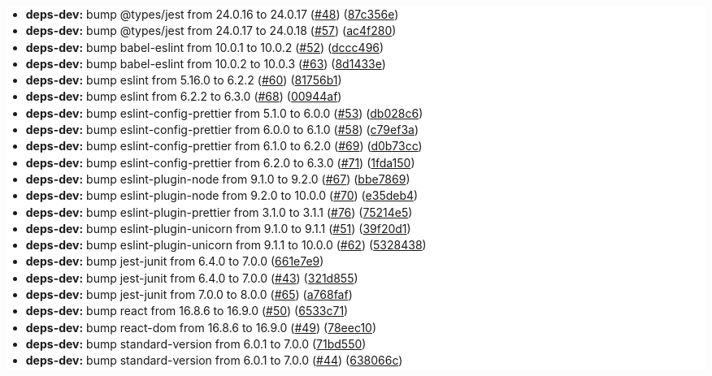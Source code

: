 * **deps-dev:** bump @types/jest from 24.0.16 to 24.0.17 ([#48](https://github.com/ematipico/terraform-nextjs-plugin/issues/48)) ([87c356e](https://github.com/ematipico/terraform-nextjs-plugin/commit/87c356e))
* **deps-dev:** bump @types/jest from 24.0.17 to 24.0.18 ([#57](https://github.com/ematipico/terraform-nextjs-plugin/issues/57)) ([ac4f280](https://github.com/ematipico/terraform-nextjs-plugin/commit/ac4f280))
* **deps-dev:** bump babel-eslint from 10.0.1 to 10.0.2 ([#52](https://github.com/ematipico/terraform-nextjs-plugin/issues/52)) ([dccc496](https://github.com/ematipico/terraform-nextjs-plugin/commit/dccc496))
* **deps-dev:** bump babel-eslint from 10.0.2 to 10.0.3 ([#63](https://github.com/ematipico/terraform-nextjs-plugin/issues/63)) ([8d1433e](https://github.com/ematipico/terraform-nextjs-plugin/commit/8d1433e))
* **deps-dev:** bump eslint from 5.16.0 to 6.2.2 ([#60](https://github.com/ematipico/terraform-nextjs-plugin/issues/60)) ([81756b1](https://github.com/ematipico/terraform-nextjs-plugin/commit/81756b1))
* **deps-dev:** bump eslint from 6.2.2 to 6.3.0 ([#68](https://github.com/ematipico/terraform-nextjs-plugin/issues/68)) ([00944af](https://github.com/ematipico/terraform-nextjs-plugin/commit/00944af))
* **deps-dev:** bump eslint-config-prettier from 5.1.0 to 6.0.0 ([#53](https://github.com/ematipico/terraform-nextjs-plugin/issues/53)) ([db028c6](https://github.com/ematipico/terraform-nextjs-plugin/commit/db028c6))
* **deps-dev:** bump eslint-config-prettier from 6.0.0 to 6.1.0 ([#58](https://github.com/ematipico/terraform-nextjs-plugin/issues/58)) ([c79ef3a](https://github.com/ematipico/terraform-nextjs-plugin/commit/c79ef3a))
* **deps-dev:** bump eslint-config-prettier from 6.1.0 to 6.2.0 ([#69](https://github.com/ematipico/terraform-nextjs-plugin/issues/69)) ([d0b73cc](https://github.com/ematipico/terraform-nextjs-plugin/commit/d0b73cc))
* **deps-dev:** bump eslint-config-prettier from 6.2.0 to 6.3.0 ([#71](https://github.com/ematipico/terraform-nextjs-plugin/issues/71)) ([1fda150](https://github.com/ematipico/terraform-nextjs-plugin/commit/1fda150))
* **deps-dev:** bump eslint-plugin-node from 9.1.0 to 9.2.0 ([#67](https://github.com/ematipico/terraform-nextjs-plugin/issues/67)) ([bbe7869](https://github.com/ematipico/terraform-nextjs-plugin/commit/bbe7869))
* **deps-dev:** bump eslint-plugin-node from 9.2.0 to 10.0.0 ([#70](https://github.com/ematipico/terraform-nextjs-plugin/issues/70)) ([e35deb4](https://github.com/ematipico/terraform-nextjs-plugin/commit/e35deb4))
* **deps-dev:** bump eslint-plugin-prettier from 3.1.0 to 3.1.1 ([#76](https://github.com/ematipico/terraform-nextjs-plugin/issues/76)) ([75214e5](https://github.com/ematipico/terraform-nextjs-plugin/commit/75214e5))
* **deps-dev:** bump eslint-plugin-unicorn from 9.1.0 to 9.1.1 ([#51](https://github.com/ematipico/terraform-nextjs-plugin/issues/51)) ([39f20d1](https://github.com/ematipico/terraform-nextjs-plugin/commit/39f20d1))
* **deps-dev:** bump eslint-plugin-unicorn from 9.1.1 to 10.0.0 ([#62](https://github.com/ematipico/terraform-nextjs-plugin/issues/62)) ([5328438](https://github.com/ematipico/terraform-nextjs-plugin/commit/5328438))
* **deps-dev:** bump jest-junit from 6.4.0 to 7.0.0 ([661e7e9](https://github.com/ematipico/terraform-nextjs-plugin/commit/661e7e9))
* **deps-dev:** bump jest-junit from 6.4.0 to 7.0.0 ([#43](https://github.com/ematipico/terraform-nextjs-plugin/issues/43)) ([321d855](https://github.com/ematipico/terraform-nextjs-plugin/commit/321d855))
* **deps-dev:** bump jest-junit from 7.0.0 to 8.0.0 ([#65](https://github.com/ematipico/terraform-nextjs-plugin/issues/65)) ([a768faf](https://github.com/ematipico/terraform-nextjs-plugin/commit/a768faf))
* **deps-dev:** bump react from 16.8.6 to 16.9.0 ([#50](https://github.com/ematipico/terraform-nextjs-plugin/issues/50)) ([6533c71](https://github.com/ematipico/terraform-nextjs-plugin/commit/6533c71))
* **deps-dev:** bump react-dom from 16.8.6 to 16.9.0 ([#49](https://github.com/ematipico/terraform-nextjs-plugin/issues/49)) ([78eec10](https://github.com/ematipico/terraform-nextjs-plugin/commit/78eec10))
* **deps-dev:** bump standard-version from 6.0.1 to 7.0.0 ([71bd550](https://github.com/ematipico/terraform-nextjs-plugin/commit/71bd550))
* **deps-dev:** bump standard-version from 6.0.1 to 7.0.0 ([#44](https://github.com/ematipico/terraform-nextjs-plugin/issues/44)) ([638066c](https://github.com/ematipico/terraform-nextjs-plugin/commit/638066c))